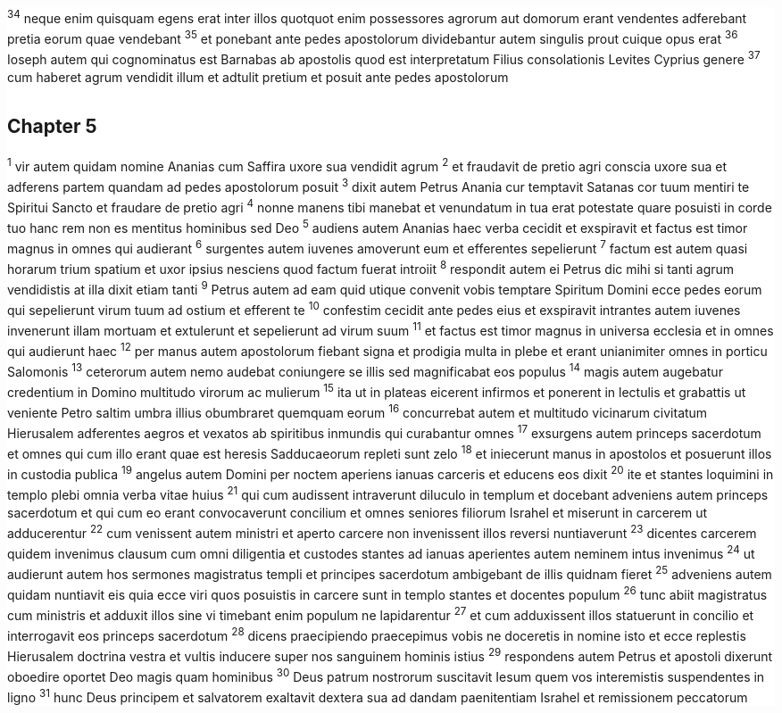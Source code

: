 <sup>34</sup> neque enim quisquam egens erat inter illos quotquot enim possessores agrorum aut domorum erant vendentes adferebant pretia eorum quae vendebant
<sup>35</sup> et ponebant ante pedes apostolorum dividebantur autem singulis prout cuique opus erat
<sup>36</sup> Ioseph autem qui cognominatus est Barnabas ab apostolis quod est interpretatum Filius consolationis Levites Cyprius genere
<sup>37</sup> cum haberet agrum vendidit illum et adtulit pretium et posuit ante pedes apostolorum
## Chapter 5

<sup>1</sup> vir autem quidam nomine Ananias cum Saffira uxore sua vendidit agrum
<sup>2</sup> et fraudavit de pretio agri conscia uxore sua et adferens partem quandam ad pedes apostolorum posuit
<sup>3</sup> dixit autem Petrus Anania cur temptavit Satanas cor tuum mentiri te Spiritui Sancto et fraudare de pretio agri
<sup>4</sup> nonne manens tibi manebat et venundatum in tua erat potestate quare posuisti in corde tuo hanc rem non es mentitus hominibus sed Deo
<sup>5</sup> audiens autem Ananias haec verba cecidit et exspiravit et factus est timor magnus in omnes qui audierant
<sup>6</sup> surgentes autem iuvenes amoverunt eum et efferentes sepelierunt
<sup>7</sup> factum est autem quasi horarum trium spatium et uxor ipsius nesciens quod factum fuerat introiit
<sup>8</sup> respondit autem ei Petrus dic mihi si tanti agrum vendidistis at illa dixit etiam tanti
<sup>9</sup> Petrus autem ad eam quid utique convenit vobis temptare Spiritum Domini ecce pedes eorum qui sepelierunt virum tuum ad ostium et efferent te
<sup>10</sup> confestim cecidit ante pedes eius et exspiravit intrantes autem iuvenes invenerunt illam mortuam et extulerunt et sepelierunt ad virum suum
<sup>11</sup> et factus est timor magnus in universa ecclesia et in omnes qui audierunt haec
<sup>12</sup> per manus autem apostolorum fiebant signa et prodigia multa in plebe et erant unianimiter omnes in porticu Salomonis
<sup>13</sup> ceterorum autem nemo audebat coniungere se illis sed magnificabat eos populus
<sup>14</sup> magis autem augebatur credentium in Domino multitudo virorum ac mulierum
<sup>15</sup> ita ut in plateas eicerent infirmos et ponerent in lectulis et grabattis ut veniente Petro saltim umbra illius obumbraret quemquam eorum
<sup>16</sup> concurrebat autem et multitudo vicinarum civitatum Hierusalem adferentes aegros et vexatos ab spiritibus inmundis qui curabantur omnes
<sup>17</sup> exsurgens autem princeps sacerdotum et omnes qui cum illo erant quae est heresis Sadducaeorum repleti sunt zelo
<sup>18</sup> et iniecerunt manus in apostolos et posuerunt illos in custodia publica
<sup>19</sup> angelus autem Domini per noctem aperiens ianuas carceris et educens eos dixit
<sup>20</sup> ite et stantes loquimini in templo plebi omnia verba vitae huius
<sup>21</sup> qui cum audissent intraverunt diluculo in templum et docebant adveniens autem princeps sacerdotum et qui cum eo erant convocaverunt concilium et omnes seniores filiorum Israhel et miserunt in carcerem ut adducerentur
<sup>22</sup> cum venissent autem ministri et aperto carcere non invenissent illos reversi nuntiaverunt
<sup>23</sup> dicentes carcerem quidem invenimus clausum cum omni diligentia et custodes stantes ad ianuas aperientes autem neminem intus invenimus
<sup>24</sup> ut audierunt autem hos sermones magistratus templi et principes sacerdotum ambigebant de illis quidnam fieret
<sup>25</sup> adveniens autem quidam nuntiavit eis quia ecce viri quos posuistis in carcere sunt in templo stantes et docentes populum
<sup>26</sup> tunc abiit magistratus cum ministris et adduxit illos sine vi timebant enim populum ne lapidarentur
<sup>27</sup> et cum adduxissent illos statuerunt in concilio et interrogavit eos princeps sacerdotum
<sup>28</sup> dicens praecipiendo praecepimus vobis ne doceretis in nomine isto et ecce replestis Hierusalem doctrina vestra et vultis inducere super nos sanguinem hominis istius
<sup>29</sup> respondens autem Petrus et apostoli dixerunt oboedire oportet Deo magis quam hominibus
<sup>30</sup> Deus patrum nostrorum suscitavit Iesum quem vos interemistis suspendentes in ligno
<sup>31</sup> hunc Deus principem et salvatorem exaltavit dextera sua ad dandam paenitentiam Israhel et remissionem peccatorum